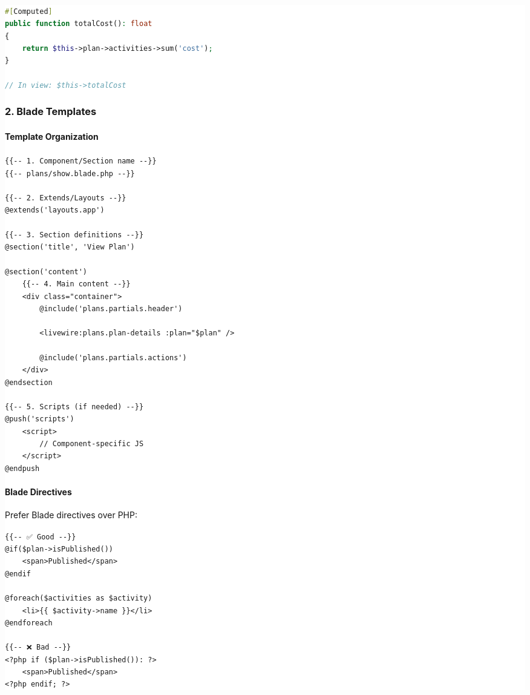 ```php
#[Computed]
public function totalCost(): float
{
    return $this->plan->activities->sum('cost');
}

// In view: $this->totalCost
```

### 2. Blade Templates

#### Template Organization
```blade
{{-- 1. Component/Section name --}}
{{-- plans/show.blade.php --}}

{{-- 2. Extends/Layouts --}}
@extends('layouts.app')

{{-- 3. Section definitions --}}
@section('title', 'View Plan')

@section('content')
    {{-- 4. Main content --}}
    <div class="container">
        @include('plans.partials.header')

        <livewire:plans.plan-details :plan="$plan" />

        @include('plans.partials.actions')
    </div>
@endsection

{{-- 5. Scripts (if needed) --}}
@push('scripts')
    <script>
        // Component-specific JS
    </script>
@endpush
```

#### Blade Directives
Prefer Blade directives over PHP:

```blade
{{-- ✅ Good --}}
@if($plan->isPublished())
    <span>Published</span>
@endif

@foreach($activities as $activity)
    <li>{{ $activity->name }}</li>
@endforeach

{{-- ❌ Bad --}}
<?php if ($plan->isPublished()): ?>
    <span>Published</span>
<?php endif; ?>
```

